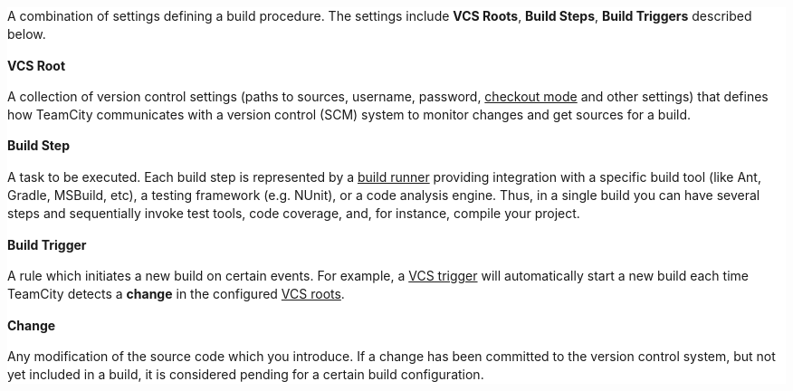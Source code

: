 </td>

<td>

A combination of settings defining a build procedure. The settings include __VCS Roots__, __Build Steps__, __Build Triggers__ described below.

</td></tr><tr>

<td>

__VCS Root__

</td>

<td>

A collection of version control settings (paths to sources, username, password, [checkout mode](vcs-checkout-mode.md) and other settings) that defines how TeamCity communicates with a version control (SCM) system to monitor changes and get sources for a build.

</td></tr><tr>

<td>

__Build Step__

</td>

<td>

A task to be executed. Each build step is represented by a [build runner](build-runner.md) providing integration with a specific build tool (like Ant, Gradle, MSBuild, etc), a testing framework (e.g. NUnit), or a code analysis engine. Thus, in a single build you can have several steps and sequentially invoke test tools, code coverage, and, for instance, compile your project.

</td></tr><tr>

<td>

__Build Trigger__

</td>

<td>

A  rule which initiates a new build on certain events. For example, a [VCS trigger](configuring-vcs-triggers.md) will automatically start a new build each time TeamCity detects a __change__ in the configured [VCS roots](vcs-root.md). 

</td></tr><tr>

<td>

__Change__

</td>

<td>

Any modification of the source code which you introduce. If a change has been committed to the version control system, but not yet included in a build, it is considered pending for a certain build configuration.
